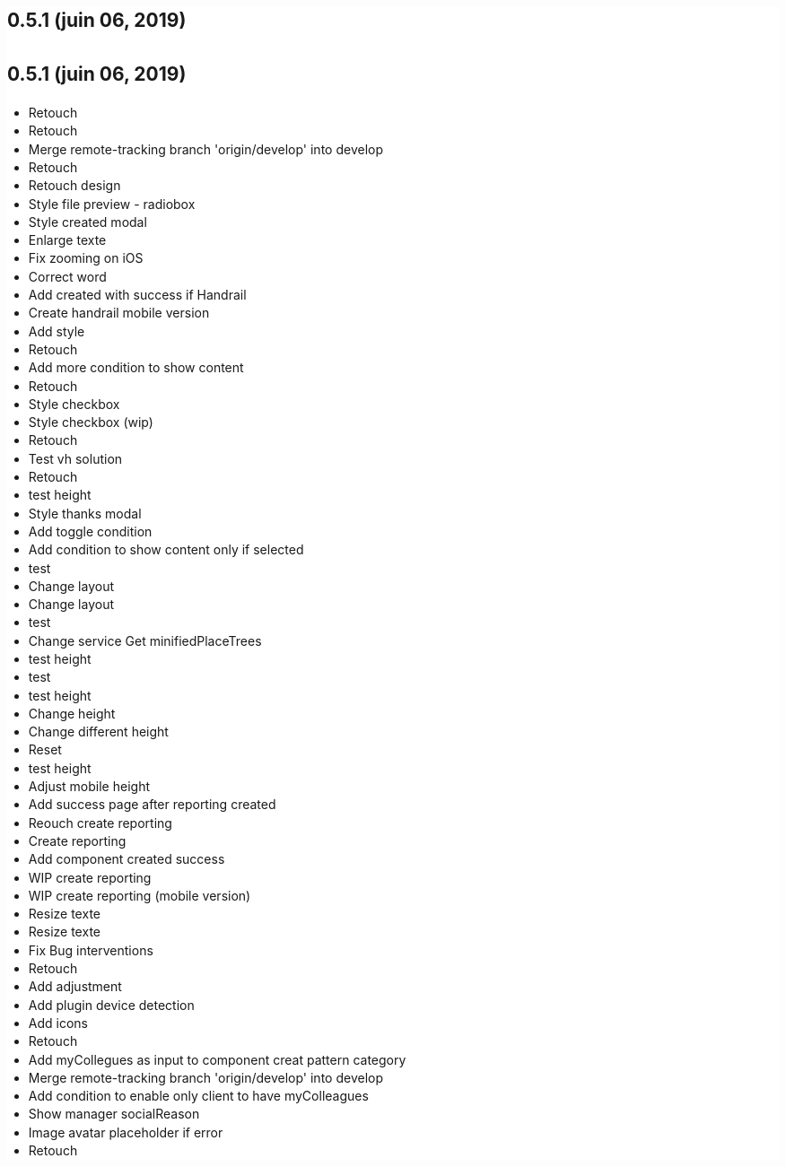 ## 0.5.1 (juin 06, 2019)


## 0.5.1 (juin 06, 2019)
  - Retouch
  - Retouch
  - Merge remote-tracking branch 'origin/develop' into develop
  - Retouch
  - Retouch design
  - Style file preview - radiobox
  - Style created modal
  - Enlarge texte
  - Fix zooming on iOS
  - Correct word
  - Add created with success if Handrail
  - Create handrail mobile version
  - Add style
  - Retouch
  - Add more condition to show content
  - Retouch
  - Style checkbox
  - Style checkbox (wip)
  - Retouch
  - Test vh solution
  - Retouch
  - test height
  - Style thanks modal
  - Add toggle condition
  - Add condition to show content only if selected
  - test
  - Change layout
  - Change layout
  - test
  - Change service Get minifiedPlaceTrees
  - test height
  - test
  - test height
  - Change height
  - Change different height
  - Reset
  - test height
  - Adjust mobile height
  - Add success page after reporting created
  - Reouch create reporting
  - Create reporting
  - Add component created success
  - WIP create reporting
  - WIP create reporting (mobile version)
  - Resize texte
  - Resize texte
  - Fix Bug interventions
  - Retouch
  - Add adjustment
  - Add plugin device detection
  - Add icons
  - Retouch
  - Add myCollegues as input to component creat pattern category
  - Merge remote-tracking branch 'origin/develop' into develop
  - Add condition to enable only client to have myColleagues
  - Show manager socialReason
  - Image avatar placeholder if error
  - Retouch